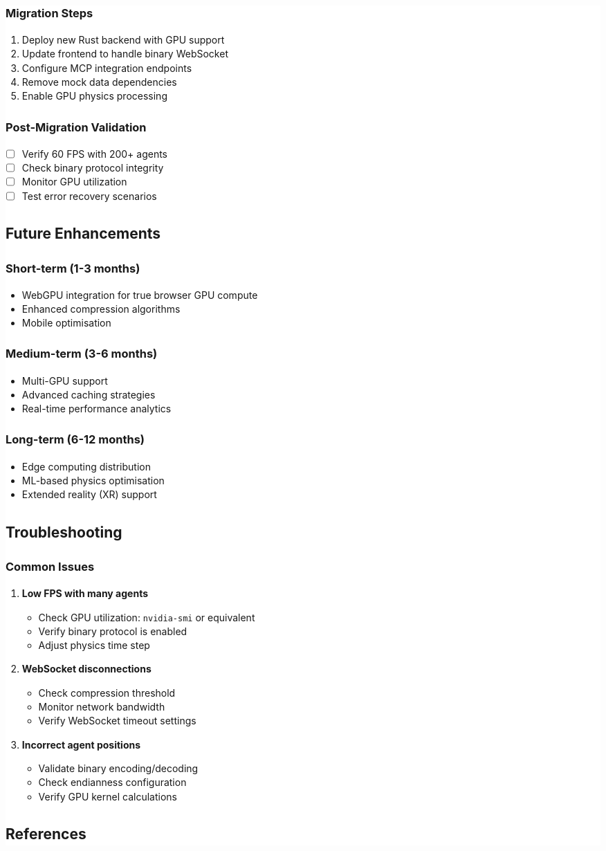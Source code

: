 ### Migration Steps
1. Deploy new Rust backend with GPU support
2. Update frontend to handle binary WebSocket
3. Configure MCP integration endpoints
4. Remove mock data dependencies
5. Enable GPU physics processing

### Post-Migration Validation
- [ ] Verify 60 FPS with 200+ agents
- [ ] Check binary protocol integrity
- [ ] Monitor GPU utilization
- [ ] Test error recovery scenarios

## Future Enhancements

### Short-term (1-3 months)
- WebGPU integration for true browser GPU compute
- Enhanced compression algorithms
- Mobile optimisation

### Medium-term (3-6 months)
- Multi-GPU support
- Advanced caching strategies
- Real-time performance analytics

### Long-term (6-12 months)
- Edge computing distribution
- ML-based physics optimisation
- Extended reality (XR) support

## Troubleshooting

### Common Issues

1. **Low FPS with many agents**
   - Check GPU utilization: `nvidia-smi` or equivalent
   - Verify binary protocol is enabled
   - Adjust physics time step

2. **WebSocket disconnections**
   - Check compression threshold
   - Monitor network bandwidth
   - Verify WebSocket timeout settings

3. **Incorrect agent positions**
   - Validate binary encoding/decoding
   - Check endianness configuration
   - Verify GPU kernel calculations

## References

